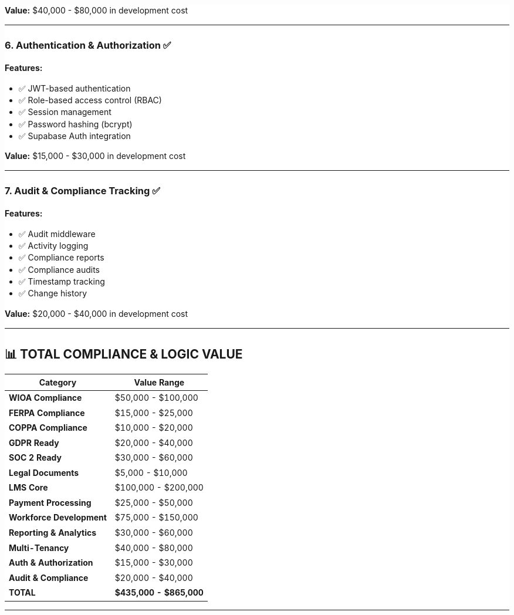 **Value:** $40,000 - $80,000 in development cost

---

### **6. Authentication & Authorization** ✅

**Features:**
- ✅ JWT-based authentication
- ✅ Role-based access control (RBAC)
- ✅ Session management
- ✅ Password hashing (bcrypt)
- ✅ Supabase Auth integration

**Value:** $15,000 - $30,000 in development cost

---

### **7. Audit & Compliance Tracking** ✅

**Features:**
- ✅ Audit middleware
- ✅ Activity logging
- ✅ Compliance reports
- ✅ Compliance audits
- ✅ Timestamp tracking
- ✅ Change history

**Value:** $20,000 - $40,000 in development cost

---

## 📊 **TOTAL COMPLIANCE & LOGIC VALUE**

| Category | Value Range |
|----------|-------------|
| **WIOA Compliance** | $50,000 - $100,000 |
| **FERPA Compliance** | $15,000 - $25,000 |
| **COPPA Compliance** | $10,000 - $20,000 |
| **GDPR Ready** | $20,000 - $40,000 |
| **SOC 2 Ready** | $30,000 - $60,000 |
| **Legal Documents** | $5,000 - $10,000 |
| **LMS Core** | $100,000 - $200,000 |
| **Payment Processing** | $25,000 - $50,000 |
| **Workforce Development** | $75,000 - $150,000 |
| **Reporting & Analytics** | $30,000 - $60,000 |
| **Multi-Tenancy** | $40,000 - $80,000 |
| **Auth & Authorization** | $15,000 - $30,000 |
| **Audit & Compliance** | $20,000 - $40,000 |
| **TOTAL** | **$435,000 - $865,000** |

---
